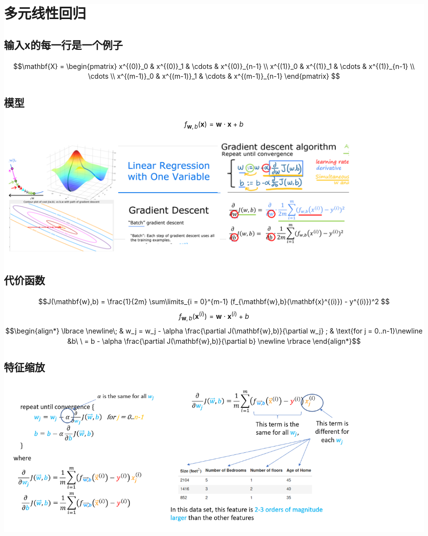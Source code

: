 # 多元线性回归
## 输入x的每一行是一个例子
$$\mathbf{X} = 
\begin{pmatrix}
 x^{(0)}_0 & x^{(0)}_1 & \cdots & x^{(0)}_{n-1} \\ 
 x^{(1)}_0 & x^{(1)}_1 & \cdots & x^{(1)}_{n-1} \\
 \cdots \\
 x^{(m-1)}_0 & x^{(m-1)}_1 & \cdots & x^{(m-1)}_{n-1} 
\end{pmatrix}
$$
## 模型
$$ f_{\mathbf{w},b}(\mathbf{x}) = \mathbf{w} \cdot \mathbf{x} + b  $$ 
<img src="../../Pic/AI/subpervised-learning/multi_linear_regression_model.png" style="width:700px;padding:10px;"/>

## 代价函数
$$J(\mathbf{w},b) = \frac{1}{2m} \sum\limits_{i = 0}^{m-1} (f_{\mathbf{w},b}(\mathbf{x}^{(i)}) - y^{(i)})^2 $$ 
$$ f_{\mathbf{w},b}(\mathbf{x}^{(i)}) = \mathbf{w} \cdot \mathbf{x}^{(i)} + b  $$
$$\begin{align*} \lbrace \newline\;
& w_j = w_j -  \alpha \frac{\partial J(\mathbf{w},b)}{\partial w_j} ; & \text{for j = 0..n-1}\newline
&b\ \ = b -  \alpha \frac{\partial J(\mathbf{w},b)}{\partial b}  \newline \rbrace
\end{align*}$$
## 特征缩放
<img src="../../Pic/AI/subpervised-learning/feature_scale.png" style="width:700px;padding:10px;"/>
